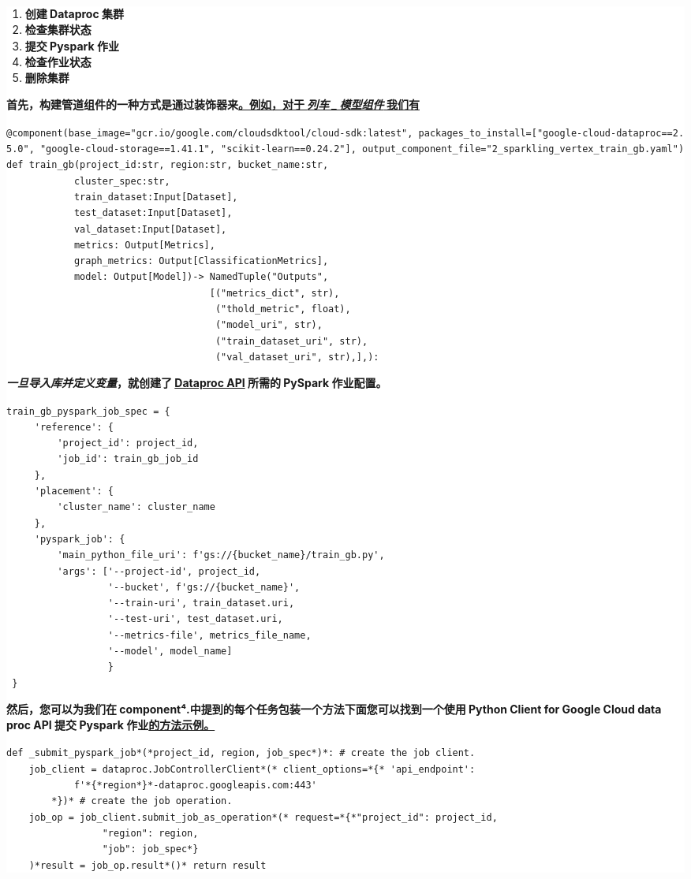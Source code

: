 1.  **创建 Dataproc 集群**
2.  **检查集群状态**
3.  **提交 Pyspark 作业**
4.  **检查作业状态**
5.  **删除集群**

**首先，构建管道组件的一种方式是通过装饰器来[。例如，对于 ***列车 _ 模型组件*** 我们有](https://kubeflow-pipelines.readthedocs.io/en/stable/source/kfp.dsl.html#kfp.dsl.component)**

```
@component(base_image="gcr.io/google.com/cloudsdktool/cloud-sdk:latest", packages_to_install=["google-cloud-dataproc==2.5.0", "google-cloud-storage==1.41.1", "scikit-learn==0.24.2"], output_component_file="2_sparkling_vertex_train_gb.yaml")def train_gb(project_id:str, region:str, bucket_name:str,
            cluster_spec:str,
            train_dataset:Input[Dataset],
            test_dataset:Input[Dataset],
            val_dataset:Input[Dataset],
            metrics: Output[Metrics],
            graph_metrics: Output[ClassificationMetrics],
            model: Output[Model])-> NamedTuple("Outputs",
                                    [("metrics_dict", str),
                                     ("thold_metric", float),
                                     ("model_uri", str),
                                     ("train_dataset_uri", str),
                                     ("val_dataset_uri", str),],):
```

***一旦导入库并定义变量*，就创建了 [Dataproc API](https://cloud.google.com/dataproc/docs/guides/submit-job) 所需的 PySpark 作业配置。**

```
train_gb_pyspark_job_spec = {
     'reference': {
         'project_id': project_id,
         'job_id': train_gb_job_id
     },
     'placement': {
         'cluster_name': cluster_name
     },
     'pyspark_job': {
         'main_python_file_uri': f'gs://{bucket_name}/train_gb.py',
         'args': ['--project-id', project_id,
                  '--bucket', f'gs://{bucket_name}',
                  '--train-uri', train_dataset.uri,
                  '--test-uri', test_dataset.uri,
                  '--metrics-file', metrics_file_name,
                  '--model', model_name]
                  }
 }
```

**然后，您可以为我们在 component⁴.中提到的每个任务包装一个方法下面您可以找到一个使用 Python Client for Google Cloud data proc API 提交 Pyspark 作业[的方法示例。](https://googleapis.dev/python/dataproc/latest/index.html)**

```
def _submit_pyspark_job*(*project_id, region, job_spec*)*: # create the job client.
    job_client = dataproc.JobControllerClient*(* client_options=*{* 'api_endpoint':
            f'*{*region*}*-dataproc.googleapis.com:443'
        *})* # create the job operation.
    job_op = job_client.submit_job_as_operation*(* request=*{*"project_id": project_id,
                 "region": region,
                 "job": job_spec*}
    )*result = job_op.result*()* return result
```
